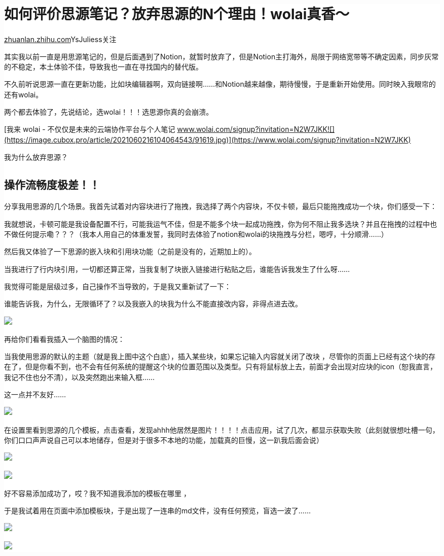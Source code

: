 # 如何评价思源笔记？放弃思源的N个理由！wolai真香～

[zhuanlan.zhihu.com](https://zhuanlan.zhihu.com/p/436180059?utm_source=qq&utm_medium=social&utm_oi=1167890253892820992)YsJuliess关注

其实我以前一直是用思源笔记的，但是后面遇到了Notion，就暂时放弃了，但是Notion主打海外，局限于网络宽带等不确定因素，同步灰常的不稳定，本土体验不佳，导致我也一直在寻找国内的替代版。

不久前听说思源一直在更新功能，比如块编辑器啊，双向链接啊……和Notion越来越像，期待慢慢，于是重新开始使用。同时映入我眼帘的还有wolai。

两个都去体验了，先说结论，选wolai！！！选思源你真的会崩溃。

[我来 wolai - 不仅仅是未来的云端协作平台与个人笔记 www.wolai.com/signup?invitation=N2W7JKK![](https://image.cubox.pro/article/2021060216104064543/91619.jpg)](https://www.wolai.com/signup?invitation=N2W7JKK)

我为什么放弃思源？

## 操作流畅度极差！！

分享我用思源的几个场景。我首先试着对内容块进行了拖拽，我选择了两个内容块，不仅卡顿，最后只能拖拽成功一个块，你们感受一下：

我就想说，卡顿可能是我设备配置不行，可能我运气不佳，但是不能多个块一起成功拖拽，你为何不阻止我多选块？并且在拖拽的过程中也不做任何提示嘞？？？（我本人用自己的体重发誓，我同时去体验了notion和wolai的块拖拽与分栏，嗯哼，十分顺滑……）

然后我又体验了一下思源的嵌入块和引用块功能（之前是没有的，近期加上的）。

当我进行了行内块引用，一切都还算正常，当我复制了块嵌入链接进行粘贴之后，谁能告诉我发生了什么呀……

我觉得可能是层级过多，自己操作不当导致的，于是我又重新试了一下：

谁能告诉我，为什么，无限循环了？以及我嵌入的块我为什么不能直接改内容，非得点进去改。

![](https://image.cubox.pro/article/2021112613380952718/93730.jpg)

再给你们看看我插入一个脑图的情况：

当我使用思源的默认的主题（就是我上图中这个白底），插入某些块，如果忘记输入内容就关闭了改块 ，尽管你的页面上已经有这个块的存在了，但是你看不到，也不会有任何系统的提醒这个块的位置范围以及类型。只有将鼠标放上去，前面才会出现对应块的icon（恕我直言，我记不住也分不清），以及突然跑出来输入框……

这一点并不友好……

![](https://image.cubox.pro/article/2021112613380955491/42055.jpg)

在设置里看到思源的几个模板，点击查看，发现ahhh他居然是图片！！！！点击应用，试了几次，都显示获取失败（此刻就很想吐槽一句，你们口口声声说自己可以本地储存，但是对于很多不本地的功能，加载真的巨慢，这一趴我后面会说）

![](https://image.cubox.pro/article/2021112613380965116/20959.jpg)

![](https://image.cubox.pro/article/2021112613380913122/99734.jpg)

好不容易添加成功了，哎？我不知道我添加的模板在哪里 ，

于是我试着用在页面中添加模板块，于是出现了一连串的md文件，没有任何预览，盲选一波了……

![](https://image.cubox.pro/article/2021112613380953336/49868.jpg)

![](https://image.cubox.pro/article/2021112613380958158/45032.jpg)
